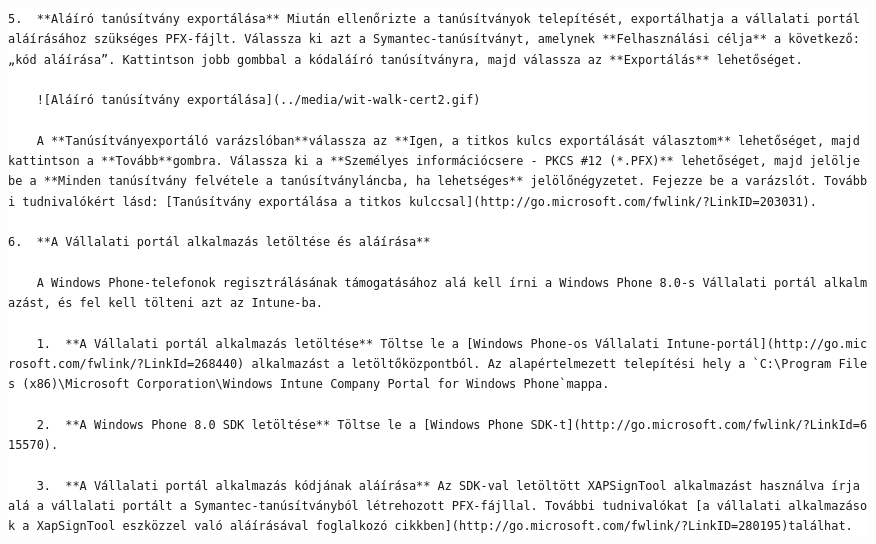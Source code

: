     5.  **Aláíró tanúsítvány exportálása** Miután ellenőrizte a tanúsítványok telepítését, exportálhatja a vállalati portál aláírásához szükséges PFX-fájlt. Válassza ki azt a Symantec-tanúsítványt, amelynek **Felhasználási célja** a következő: „kód aláírása”. Kattintson jobb gombbal a kódaláíró tanúsítványra, majd válassza az **Exportálás** lehetőséget.

        ![Aláíró tanúsítvány exportálása](../media/wit-walk-cert2.gif)

        A **Tanúsítványexportáló varázslóban**válassza az **Igen, a titkos kulcs exportálását választom** lehetőséget, majd kattintson a **Tovább**gombra. Válassza ki a **Személyes információcsere - PKCS #12 (*.PFX)** lehetőséget, majd jelölje be a **Minden tanúsítvány felvétele a tanúsítványláncba, ha lehetséges** jelölőnégyzetet. Fejezze be a varázslót. További tudnivalókért lásd: [Tanúsítvány exportálása a titkos kulccsal](http://go.microsoft.com/fwlink/?LinkID=203031).

    6.  **A Vállalati portál alkalmazás letöltése és aláírása**

        A Windows Phone-telefonok regisztrálásának támogatásához alá kell írni a Windows Phone 8.0-s Vállalati portál alkalmazást, és fel kell tölteni azt az Intune-ba.

        1.  **A Vállalati portál alkalmazás letöltése** Töltse le a [Windows Phone-os Vállalati Intune-portál](http://go.microsoft.com/fwlink/?LinkId=268440) alkalmazást a letöltőközpontból. Az alapértelmezett telepítési hely a `C:\Program Files (x86)\Microsoft Corporation\Windows Intune Company Portal for Windows Phone`mappa.

        2.  **A Windows Phone 8.0 SDK letöltése** Töltse le a [Windows Phone SDK-t](http://go.microsoft.com/fwlink/?LinkId=615570).

        3.  **A Vállalati portál alkalmazás kódjának aláírása** Az SDK-val letöltött XAPSignTool alkalmazást használva írja alá a vállalati portált a Symantec-tanúsítványból létrehozott PFX-fájllal. További tudnivalókat [a vállalati alkalmazások a XapSignTool eszközzel való aláírásával foglalkozó cikkben](http://go.microsoft.com/fwlink/?LinkID=280195)találhat.

